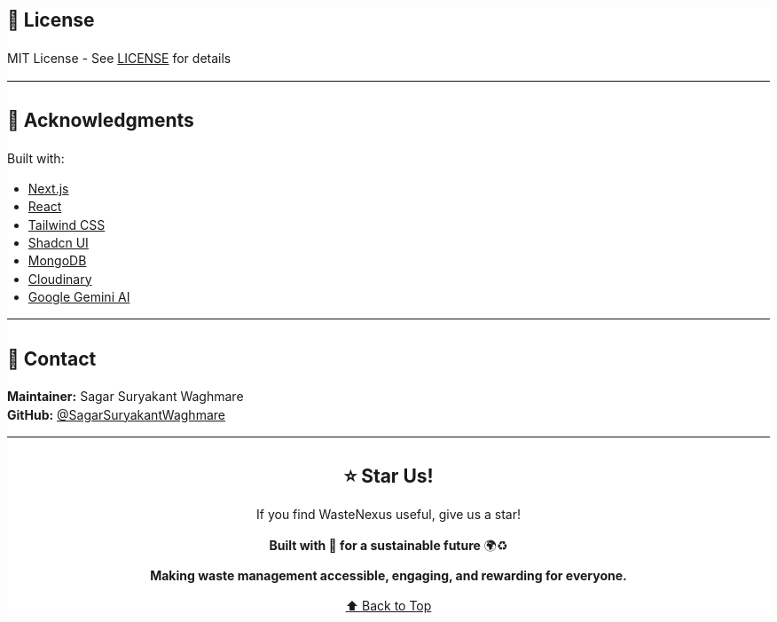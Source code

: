 ## 📄 License

MIT License - See [LICENSE](LICENSE) for details

---

## 🙏 Acknowledgments

Built with:
- [Next.js](https://nextjs.org/)
- [React](https://react.dev/)
- [Tailwind CSS](https://tailwindcss.com/)
- [Shadcn UI](https://ui.shadcn.com/)
- [MongoDB](https://www.mongodb.com/)
- [Cloudinary](https://cloudinary.com/)
- [Google Gemini AI](https://ai.google.dev/)

---

## 📧 Contact

**Maintainer:** Sagar Suryakant Waghmare  
**GitHub:** [@SagarSuryakantWaghmare](https://github.com/SagarSuryakantWaghmare)

---

<div align="center">

## ⭐ Star Us!

If you find WasteNexus useful, give us a star!

**Built with 💚 for a sustainable future** 🌍♻️

**Making waste management accessible, engaging, and rewarding for everyone.**

[⬆ Back to Top](#-wastenexus---smart-waste-management-platform)

</div>
